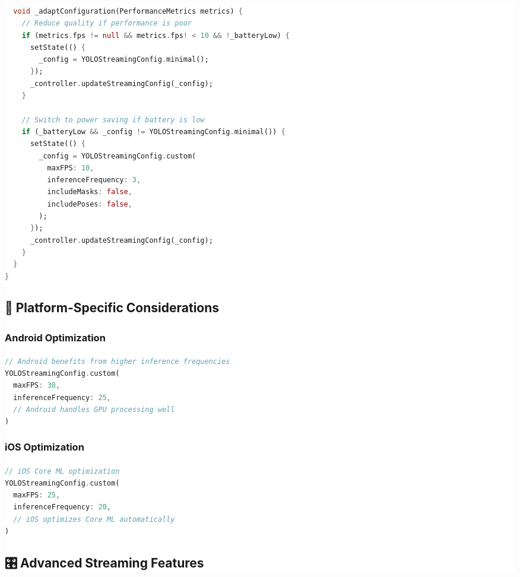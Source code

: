 ```dart
  void _adaptConfiguration(PerformanceMetrics metrics) {
    // Reduce quality if performance is poor
    if (metrics.fps != null && metrics.fps! < 10 && !_batteryLow) {
      setState(() {
        _config = YOLOStreamingConfig.minimal();
      });
      _controller.updateStreamingConfig(_config);
    }

    // Switch to power saving if battery is low
    if (_batteryLow && _config != YOLOStreamingConfig.minimal()) {
      setState(() {
        _config = YOLOStreamingConfig.custom(
          maxFPS: 10,
          inferenceFrequency: 3,
          includeMasks: false,
          includePoses: false,
        );
      });
      _controller.updateStreamingConfig(_config);
    }
  }
}
```

## 📱 Platform-Specific Considerations

### Android Optimization

```dart
// Android benefits from higher inference frequencies
YOLOStreamingConfig.custom(
  maxFPS: 30,
  inferenceFrequency: 25,
  // Android handles GPU processing well
)
```

### iOS Optimization

```dart
// iOS Core ML optimization
YOLOStreamingConfig.custom(
  maxFPS: 25,
  inferenceFrequency: 20,
  // iOS optimizes Core ML automatically
)
```

## 🎛️ Advanced Streaming Features
